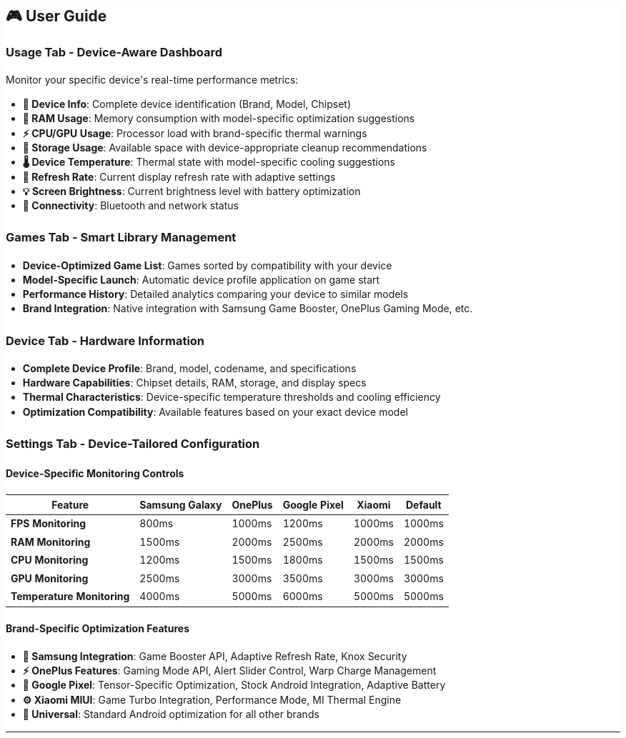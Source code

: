 
## 🎮 User Guide

### Usage Tab - Device-Aware Dashboard
Monitor your specific device's real-time performance metrics:

- **📱 Device Info**: Complete device identification (Brand, Model, Chipset)
- **🧠 RAM Usage**: Memory consumption with model-specific optimization suggestions
- **⚡ CPU/GPU Usage**: Processor load with brand-specific thermal warnings
- **💾 Storage Usage**: Available space with device-appropriate cleanup recommendations  
- **🌡️ Device Temperature**: Thermal state with model-specific cooling suggestions
- **🔄 Refresh Rate**: Current display refresh rate with adaptive settings
- **💡 Screen Brightness**: Current brightness level with battery optimization
- **📡 Connectivity**: Bluetooth and network status

### Games Tab - Smart Library Management
- **Device-Optimized Game List**: Games sorted by compatibility with your device
- **Model-Specific Launch**: Automatic device profile application on game start
- **Performance History**: Detailed analytics comparing your device to similar models
- **Brand Integration**: Native integration with Samsung Game Booster, OnePlus Gaming Mode, etc.

### Device Tab - Hardware Information
- **Complete Device Profile**: Brand, model, codename, and specifications
- **Hardware Capabilities**: Chipset details, RAM, storage, and display specs
- **Thermal Characteristics**: Device-specific temperature thresholds and cooling efficiency
- **Optimization Compatibility**: Available features based on your exact device model

### Settings Tab - Device-Tailored Configuration

#### Device-Specific Monitoring Controls
| Feature | Samsung Galaxy | OnePlus | Google Pixel | Xiaomi | Default |
|---------|----------------|---------|--------------|--------|---------|
| **FPS Monitoring** | 800ms | 1000ms | 1200ms | 1000ms | 1000ms |
| **RAM Monitoring** | 1500ms | 2000ms | 2500ms | 2000ms | 2000ms |
| **CPU Monitoring** | 1200ms | 1500ms | 1800ms | 1500ms | 1500ms |
| **GPU Monitoring** | 2500ms | 3000ms | 3500ms | 3000ms | 3000ms |
| **Temperature Monitoring** | 4000ms | 5000ms | 6000ms | 5000ms | 5000ms |

#### Brand-Specific Optimization Features
- **🎯 Samsung Integration**: Game Booster API, Adaptive Refresh Rate, Knox Security
- **⚡ OnePlus Features**: Gaming Mode API, Alert Slider Control, Warp Charge Management
- **🤖 Google Pixel**: Tensor-Specific Optimization, Stock Android Integration, Adaptive Battery
- **⚙️ Xiaomi MIUI**: Game Turbo Integration, Performance Mode, MI Thermal Engine
- **🔧 Universal**: Standard Android optimization for all other brands

---
